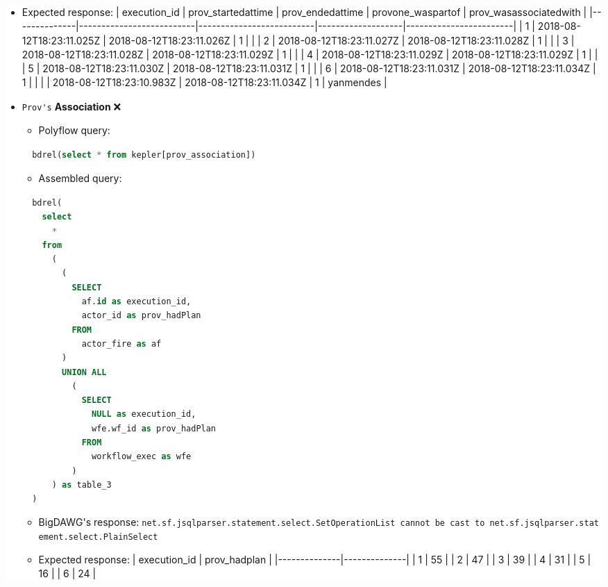  - Expected response:
    | execution_id | prov_startedattime | prov_endedattime | provone_waspartof | prov_wasassociatedwith |
    |--------------|--------------------------|--------------------------|-------------------|------------------------|
    | 1 | 2018-08-12T18:23:11.025Z | 2018-08-12T18:23:11.026Z | 1 | |
    | 2 | 2018-08-12T18:23:11.027Z | 2018-08-12T18:23:11.028Z | 1 | |
    | 3 | 2018-08-12T18:23:11.028Z | 2018-08-12T18:23:11.029Z | 1 | |
    | 4 | 2018-08-12T18:23:11.029Z | 2018-08-12T18:23:11.029Z | 1 | |
    | 5 | 2018-08-12T18:23:11.030Z | 2018-08-12T18:23:11.031Z | 1 | |
    | 6 | 2018-08-12T18:23:11.031Z | 2018-08-12T18:23:11.034Z | 1 | |
    | | 2018-08-12T18:23:10.983Z | 2018-08-12T18:23:11.034Z | 1 | yanmendes |

- `Prov's` **Association** ❌

  - Polyflow query:

  ```sql
    bdrel(select * from kepler[prov_association])
  ```

  - Assembled query:

  ```sql
    bdrel(
      select
        *
      from
        (
          (
            SELECT
              af.id as execution_id,
              actor_id as prov_hadPlan
            FROM
              actor_fire as af
          )
          UNION ALL
            (
              SELECT
                NULL as execution_id,
                wfe.wf_id as prov_hadPlan
              FROM
                workflow_exec as wfe
            )
        ) as table_3
    )
  ```

  - BigDAWG's response: `net.sf.jsqlparser.statement.select.SetOperationList cannot be cast to net.sf.jsqlparser.statement.select.PlainSelect`

  - Expected response:
    | execution_id | prov_hadplan |
    |--------------|--------------|
    | 1 | 55 |
    | 2 | 47 |
    | 3 | 39 |
    | 4 | 31 |
    | 5 | 16 |
    | 6 | 24 |